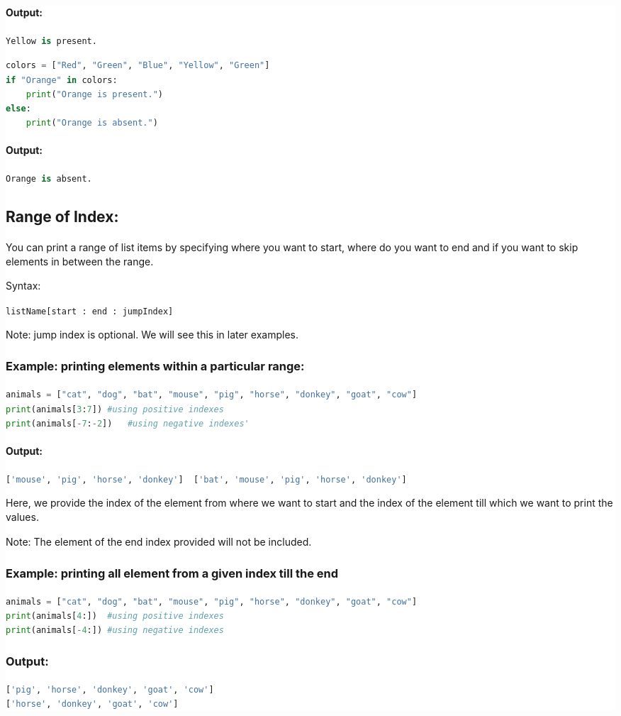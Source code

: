 #### Output:
```python
Yellow is present.
```

```python
colors = ["Red", "Green", "Blue", "Yellow", "Green"]
if "Orange" in colors:
	print("Orange is present.")
else:
	print("Orange is absent.")
```

#### Output:
```python
Orange is absent.
```

## Range of Index:
You can print a range of list items by specifying where you want to start, where do you want to end and if you want to skip elements in between the range.

Syntax:
```python
listName[start : end : jumpIndex]
```

Note: jump index is optional. We will see this in later examples.

### Example: printing elements within a particular range:
```python
animals = ["cat", "dog", "bat", "mouse", "pig", "horse", "donkey", "goat", "cow"]
print(animals[3:7])	#using positive indexes
print(animals[-7:-2])	#using negative indexes'
```

#### Output:
```python
['mouse', 'pig', 'horse', 'donkey']  ['bat', 'mouse', 'pig', 'horse', 'donkey']
```

Here, we provide the index of the element from where we want to start and the index of the element till which we want to print the values.

Note: The element of the end index provided will not be included.

### Example: printing all element from a given index till the end
```python
animals = ["cat", "dog", "bat", "mouse", "pig", "horse", "donkey", "goat", "cow"]
print(animals[4:])	#using positive indexes
print(animals[-4:])	#using negative indexes
```

### Output:
```python
['pig', 'horse', 'donkey', 'goat', 'cow']
['horse', 'donkey', 'goat', 'cow']
```
